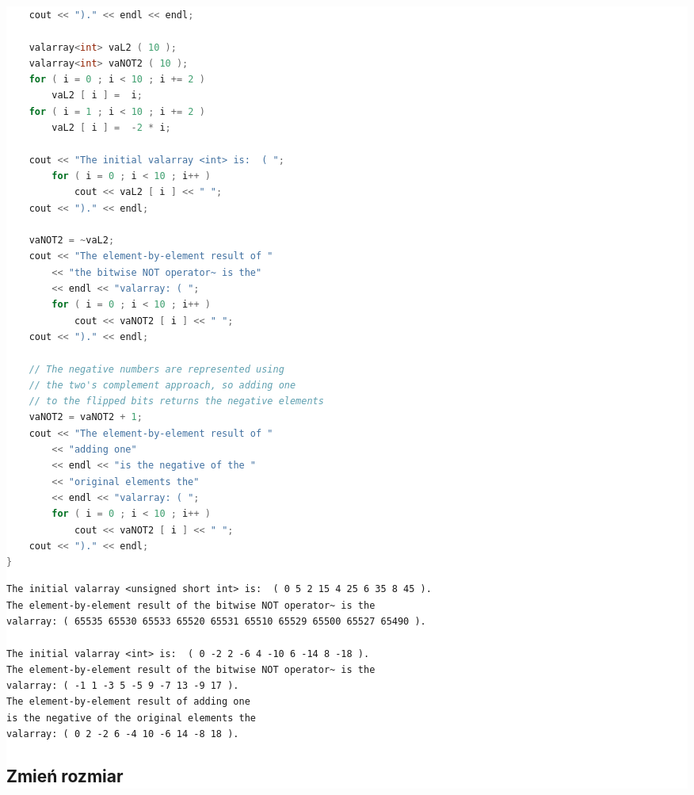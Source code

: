 ```cpp
    cout << ")." << endl << endl;

    valarray<int> vaL2 ( 10 );
    valarray<int> vaNOT2 ( 10 );
    for ( i = 0 ; i < 10 ; i += 2 )
        vaL2 [ i ] =  i;
    for ( i = 1 ; i < 10 ; i += 2 )
        vaL2 [ i ] =  -2 * i;

    cout << "The initial valarray <int> is:  ( ";
        for ( i = 0 ; i < 10 ; i++ )
            cout << vaL2 [ i ] << " ";
    cout << ")." << endl;

    vaNOT2 = ~vaL2;
    cout << "The element-by-element result of "
        << "the bitwise NOT operator~ is the"
        << endl << "valarray: ( ";
        for ( i = 0 ; i < 10 ; i++ )
            cout << vaNOT2 [ i ] << " ";
    cout << ")." << endl;

    // The negative numbers are represented using
    // the two's complement approach, so adding one
    // to the flipped bits returns the negative elements
    vaNOT2 = vaNOT2 + 1;
    cout << "The element-by-element result of "
        << "adding one"
        << endl << "is the negative of the "
        << "original elements the"
        << endl << "valarray: ( ";
        for ( i = 0 ; i < 10 ; i++ )
            cout << vaNOT2 [ i ] << " ";
    cout << ")." << endl;
}
```

```Output
The initial valarray <unsigned short int> is:  ( 0 5 2 15 4 25 6 35 8 45 ).
The element-by-element result of the bitwise NOT operator~ is the
valarray: ( 65535 65530 65533 65520 65531 65510 65529 65500 65527 65490 ).

The initial valarray <int> is:  ( 0 -2 2 -6 4 -10 6 -14 8 -18 ).
The element-by-element result of the bitwise NOT operator~ is the
valarray: ( -1 1 -3 5 -5 9 -7 13 -9 17 ).
The element-by-element result of adding one
is the negative of the original elements the
valarray: ( 0 2 -2 6 -4 10 -6 14 -8 18 ).
```

## <a name="resize"></a>Zmień rozmiar
